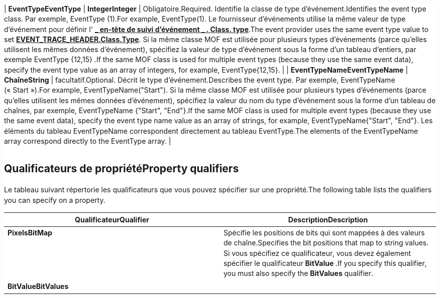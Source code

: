 | <span data-ttu-id="30fe3-139">**EventType**</span><span class="sxs-lookup"><span data-stu-id="30fe3-139">**EventType**</span></span>     | <span data-ttu-id="30fe3-140">**Integer**</span><span class="sxs-lookup"><span data-stu-id="30fe3-140">**Integer**</span></span> | <span data-ttu-id="30fe3-141">Obligatoire.</span><span class="sxs-lookup"><span data-stu-id="30fe3-141">Required.</span></span> <span data-ttu-id="30fe3-142">Identifie la classe de type d’événement.</span><span class="sxs-lookup"><span data-stu-id="30fe3-142">Identifies the event type class.</span></span> <span data-ttu-id="30fe3-143">Par exemple, EventType (1).</span><span class="sxs-lookup"><span data-stu-id="30fe3-143">For example, EventType(1).</span></span> <span data-ttu-id="30fe3-144">Le fournisseur d’événements utilise la même valeur de type d’événement pour définir l' [**\_ en-tête de suivi d’événement \_ . Class. type**](/windows/win32/api/evntrace/ns-evntrace-event_trace_header).</span><span class="sxs-lookup"><span data-stu-id="30fe3-144">The event provider uses the same event type value to set [**EVENT\_TRACE\_HEADER.Class.Type**](/windows/win32/api/evntrace/ns-evntrace-event_trace_header).</span></span> <span data-ttu-id="30fe3-145">Si la même classe MOF est utilisée pour plusieurs types d’événements (parce qu’elles utilisent les mêmes données d’événement), spécifiez la valeur de type d’événement sous la forme d’un tableau d’entiers, par exemple EventType {12,15} .</span><span class="sxs-lookup"><span data-stu-id="30fe3-145">If the same MOF class is used for multiple event types (because they use the same event data), specify the event type value as an array of integers, for example, EventType{12,15}.</span></span> |
| <span data-ttu-id="30fe3-146">**EventTypeName**</span><span class="sxs-lookup"><span data-stu-id="30fe3-146">**EventTypeName**</span></span> | <span data-ttu-id="30fe3-147">**Chaîne**</span><span class="sxs-lookup"><span data-stu-id="30fe3-147">**String**</span></span>  | <span data-ttu-id="30fe3-148">facultatif.</span><span class="sxs-lookup"><span data-stu-id="30fe3-148">Optional.</span></span> <span data-ttu-id="30fe3-149">Décrit le type d’événement.</span><span class="sxs-lookup"><span data-stu-id="30fe3-149">Describes the event type.</span></span> <span data-ttu-id="30fe3-150">Par exemple, EventTypeName (« Start »).</span><span class="sxs-lookup"><span data-stu-id="30fe3-150">For example, EventTypeName("Start").</span></span> <span data-ttu-id="30fe3-151">Si la même classe MOF est utilisée pour plusieurs types d’événements (parce qu’elles utilisent les mêmes données d’événement), spécifiez la valeur du nom du type d’événement sous la forme d’un tableau de chaînes, par exemple, EventTypeName {"Start", "End"}.</span><span class="sxs-lookup"><span data-stu-id="30fe3-151">If the same MOF class is used for multiple event types (because they use the same event data), specify the event type name value as an array of strings, for example, EventTypeName{"Start", "End"}.</span></span> <span data-ttu-id="30fe3-152">Les éléments du tableau EventTypeName correspondent directement au tableau EventType.</span><span class="sxs-lookup"><span data-stu-id="30fe3-152">The elements of the EventTypeName array correspond directly to the EventType array.</span></span>                 |



 

## <a name="property-qualifiers"></a><span data-ttu-id="30fe3-153">Qualificateurs de propriété</span><span class="sxs-lookup"><span data-stu-id="30fe3-153">Property qualifiers</span></span>

<span data-ttu-id="30fe3-154">Le tableau suivant répertorie les qualificateurs que vous pouvez spécifier sur une propriété.</span><span class="sxs-lookup"><span data-stu-id="30fe3-154">The following table lists the qualifiers you can specify on a property.</span></span>



<table>
<colgroup>
<col style="width: 50%" />
<col style="width: 50%" />
</colgroup>
<thead>
<tr class="header">
<th><span data-ttu-id="30fe3-155">Qualificateur</span><span class="sxs-lookup"><span data-stu-id="30fe3-155">Qualifier</span></span></th>
<th><span data-ttu-id="30fe3-156">Description</span><span class="sxs-lookup"><span data-stu-id="30fe3-156">Description</span></span></th>
</tr>
</thead>
<tbody>
<tr class="odd">
<td><span data-ttu-id="30fe3-157"><strong>Pixels</strong></span><span class="sxs-lookup"><span data-stu-id="30fe3-157"><strong>BitMap</strong></span></span></td>
<td><span data-ttu-id="30fe3-158">Spécifie les positions de bits qui sont mappées à des valeurs de chaîne.</span><span class="sxs-lookup"><span data-stu-id="30fe3-158">Specifies the bit positions that map to string values.</span></span> <span data-ttu-id="30fe3-159">Si vous spécifiez ce qualificateur, vous devez également spécifier le qualificateur <strong>BitValue</strong> .</span><span class="sxs-lookup"><span data-stu-id="30fe3-159">If you specify this qualifier, you must also specify the <strong>BitValues</strong> qualifier.</span></span></td>
</tr>
<tr class="even">
<td><span data-ttu-id="30fe3-160"><strong>BitValue</strong></span><span class="sxs-lookup"><span data-stu-id="30fe3-160"><strong>BitValues</strong></span></span></td>